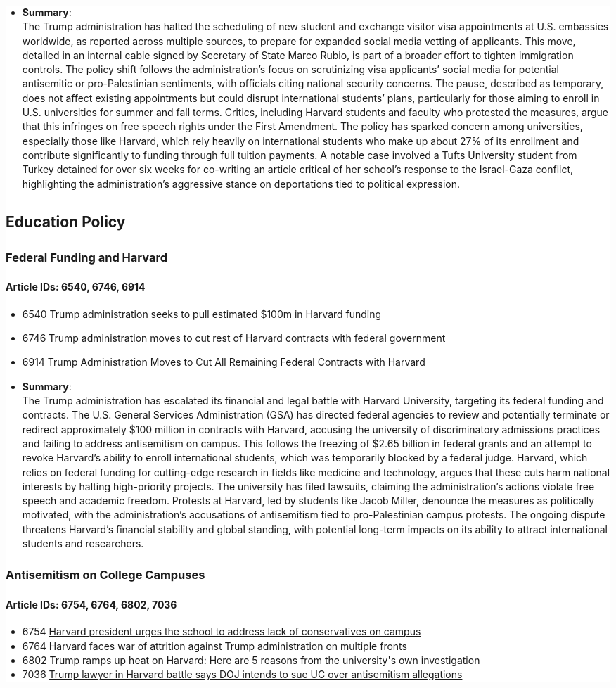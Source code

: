 - **Summary**:  
  The Trump administration has halted the scheduling of new student and exchange visitor visa appointments at U.S. embassies worldwide, as reported across multiple sources, to prepare for expanded social media vetting of applicants. This move, detailed in an internal cable signed by Secretary of State Marco Rubio, is part of a broader effort to tighten immigration controls. The policy shift follows the administration’s focus on scrutinizing visa applicants’ social media for potential antisemitic or pro-Palestinian sentiments, with officials citing national security concerns. The pause, described as temporary, does not affect existing appointments but could disrupt international students’ plans, particularly for those aiming to enroll in U.S. universities for summer and fall terms. Critics, including Harvard students and faculty who protested the measures, argue that this infringes on free speech rights under the First Amendment. The policy has sparked concern among universities, especially those like Harvard, which rely heavily on international students who make up about 27% of its enrollment and contribute significantly to funding through full tuition payments. A notable case involved a Tufts University student from Turkey detained for over six weeks for co-writing an article critical of her school’s response to the Israel-Gaza conflict, highlighting the administration’s aggressive stance on deportations tied to political expression.

## Education Policy

### Federal Funding and Harvard
#### Article IDs: 6540, 6746, 6914
- 6540 [Trump administration seeks to pull estimated $100m in Harvard funding](https://www.bbc.com/news/articles/c20n1n1kygzo)
- 6746 [Trump administration moves to cut rest of Harvard contracts with federal government](https://www.cnbc.com/2025/05/27/harvard-trump-administration-cut-federal-contracts.html)
- 6914 [Trump Administration Moves to Cut All Remaining Federal Contracts with Harvard](https://tn.ai/3323215)

- **Summary**:  
  The Trump administration has escalated its financial and legal battle with Harvard University, targeting its federal funding and contracts. The U.S. General Services Administration (GSA) has directed federal agencies to review and potentially terminate or redirect approximately $100 million in contracts with Harvard, accusing the university of discriminatory admissions practices and failing to address antisemitism on campus. This follows the freezing of $2.65 billion in federal grants and an attempt to revoke Harvard’s ability to enroll international students, which was temporarily blocked by a federal judge. Harvard, which relies on federal funding for cutting-edge research in fields like medicine and technology, argues that these cuts harm national interests by halting high-priority projects. The university has filed lawsuits, claiming the administration’s actions violate free speech and academic freedom. Protests at Harvard, led by students like Jacob Miller, denounce the measures as politically motivated, with the administration’s accusations of antisemitism tied to pro-Palestinian campus protests. The ongoing dispute threatens Harvard’s financial stability and global standing, with potential long-term impacts on its ability to attract international students and researchers.

### Antisemitism on College Campuses
#### Article IDs: 6754, 6764, 6802, 7036
- 6754 [Harvard president urges the school to address lack of conservatives on campus](https://www.foxnews.com/media/harvard-president-urges-school-address-lack-conservatives-campus)
- 6764 [Harvard faces war of attrition against Trump administration on multiple fronts](https://www.foxnews.com/opinion/harvard-faces-war-attrition-against-trump-administration-multiple-fronts)
- 6802 [Trump ramps up heat on Harvard: Here are 5 reasons from the university's own investigation](https://www.foxnews.com/politics/trump-ramps-up-heat-harvard-here-5-reasons-from-universitys-own-investigation)
- 7036 [Trump lawyer in Harvard battle says DOJ intends to sue UC over antisemitism allegations](https://www.jpost.com/international/article-855745)
